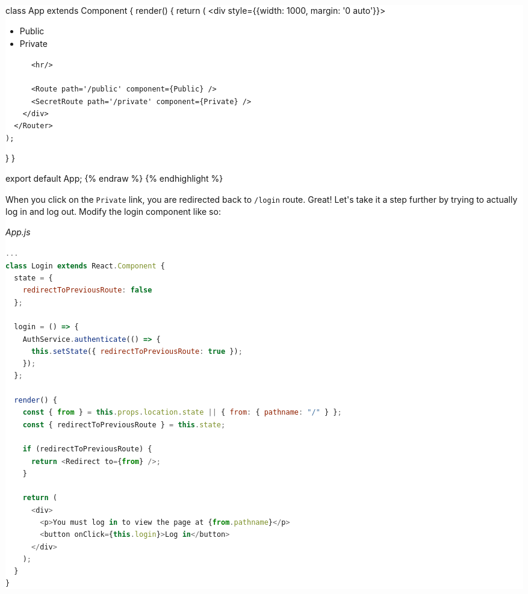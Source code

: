 class App extends Component {
  render() {
    return (
      <Router>
        <div style={{width: 1000, margin: '0 auto'}}>
          <ul>
            <li><Link to='/public'> Public </Link></li>
            <li><Link to='/private'> Private </Link></li>
          </ul>

          <hr/>

          <Route path='/public' component={Public} />
          <SecretRoute path='/private' component={Private} />
        </div>
      </Router>
    );
  }
}

export default App;
{% endraw %}
{% endhighlight %}

When you click on the `Private` link, you are redirected back to `/login` route. Great! Let's take it a step further by trying to actually log in and log out. Modify the login component like so:

_App.js_

```js
...
class Login extends React.Component {
  state = {
    redirectToPreviousRoute: false
  };

  login = () => {
    AuthService.authenticate(() => {
      this.setState({ redirectToPreviousRoute: true });
    });
  };

  render() {
    const { from } = this.props.location.state || { from: { pathname: "/" } };
    const { redirectToPreviousRoute } = this.state;

    if (redirectToPreviousRoute) {
      return <Redirect to={from} />;
    }

    return (
      <div>
        <p>You must log in to view the page at {from.pathname}</p>
        <button onClick={this.login}>Log in</button>
      </div>
    );
  }
}
```
